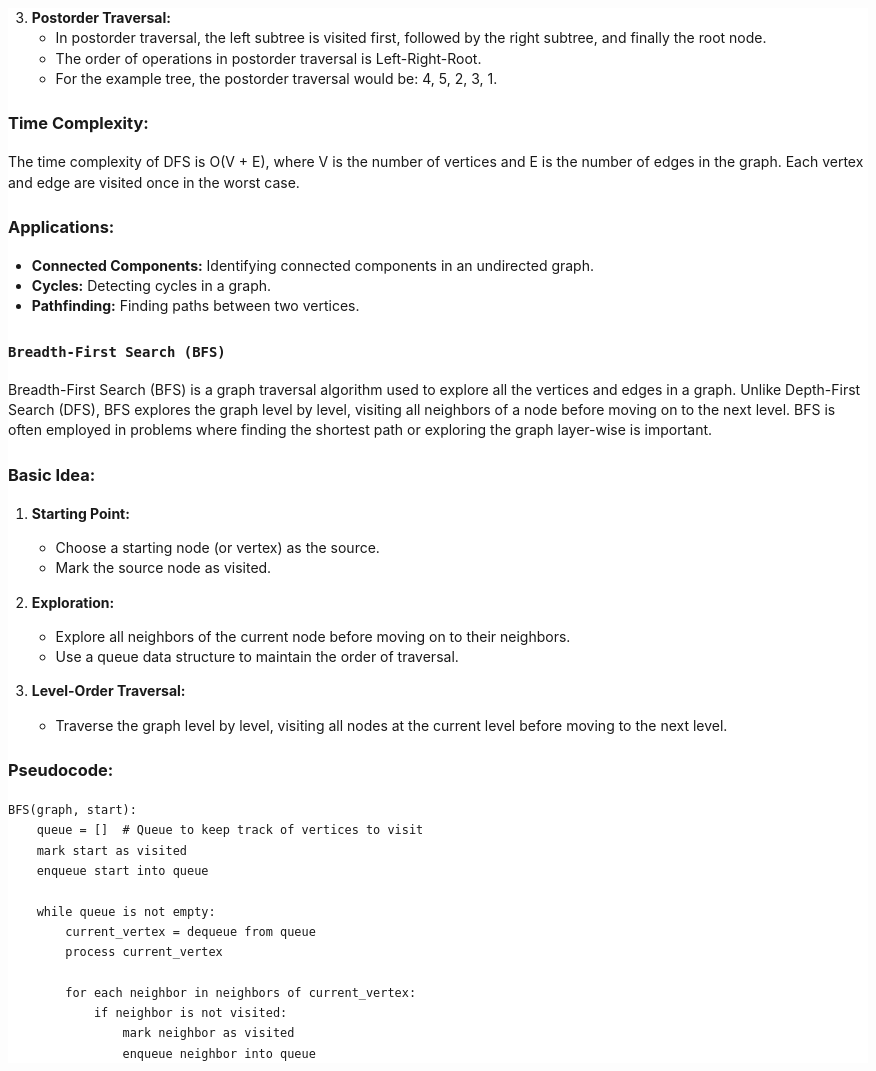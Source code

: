 3. **Postorder Traversal:**
   - In postorder traversal, the left subtree is visited first, followed by the right subtree, and finally the root node.
   - The order of operations in postorder traversal is Left-Right-Root.
   - For the example tree, the postorder traversal would be: 4, 5, 2, 3, 1.

### Time Complexity:

The time complexity of DFS is O(V + E), where V is the number of vertices and E is the number of edges in the graph. Each vertex and edge are visited once in the worst case.

### Applications:

- **Connected Components:** Identifying connected components in an undirected graph.
- **Cycles:** Detecting cycles in a graph.
- **Pathfinding:** Finding paths between two vertices.

### `Breadth-First Search (BFS)`
Breadth-First Search (BFS) is a graph traversal algorithm used to explore all the vertices and edges in a graph. Unlike Depth-First Search (DFS), BFS explores the graph level by level, visiting all neighbors of a node before moving on to the next level. BFS is often employed in problems where finding the shortest path or exploring the graph layer-wise is important.

### Basic Idea:

1. **Starting Point:**
   - Choose a starting node (or vertex) as the source.
   - Mark the source node as visited.

2. **Exploration:**
   - Explore all neighbors of the current node before moving on to their neighbors.
   - Use a queue data structure to maintain the order of traversal.

3. **Level-Order Traversal:**
   - Traverse the graph level by level, visiting all nodes at the current level before moving to the next level.

### Pseudocode:

```plaintext
BFS(graph, start):
    queue = []  # Queue to keep track of vertices to visit
    mark start as visited
    enqueue start into queue

    while queue is not empty:
        current_vertex = dequeue from queue
        process current_vertex

        for each neighbor in neighbors of current_vertex:
            if neighbor is not visited:
                mark neighbor as visited
                enqueue neighbor into queue
```
